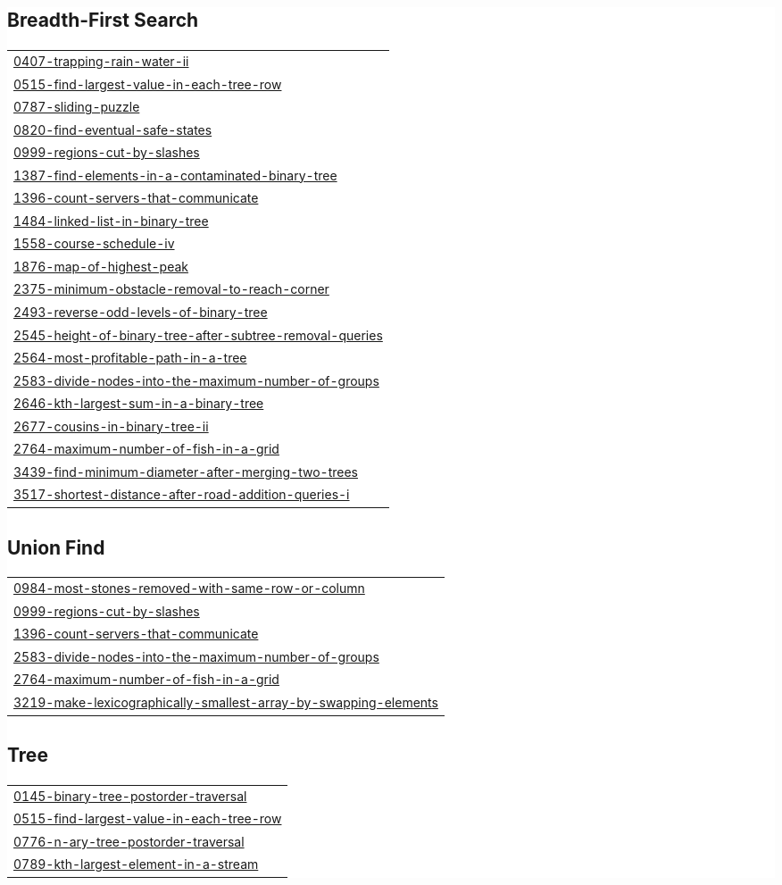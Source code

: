 ## Breadth-First Search
|  |
| ------- |
| [0407-trapping-rain-water-ii](https://github.com/jakkulavenkatarahul11/LeetCode/tree/master/0407-trapping-rain-water-ii) |
| [0515-find-largest-value-in-each-tree-row](https://github.com/jakkulavenkatarahul11/LeetCode/tree/master/0515-find-largest-value-in-each-tree-row) |
| [0787-sliding-puzzle](https://github.com/jakkulavenkatarahul11/LeetCode/tree/master/0787-sliding-puzzle) |
| [0820-find-eventual-safe-states](https://github.com/jakkulavenkatarahul11/LeetCode/tree/master/0820-find-eventual-safe-states) |
| [0999-regions-cut-by-slashes](https://github.com/jakkulavenkatarahul11/LeetCode/tree/master/0999-regions-cut-by-slashes) |
| [1387-find-elements-in-a-contaminated-binary-tree](https://github.com/jakkulavenkatarahul11/LeetCode/tree/master/1387-find-elements-in-a-contaminated-binary-tree) |
| [1396-count-servers-that-communicate](https://github.com/jakkulavenkatarahul11/LeetCode/tree/master/1396-count-servers-that-communicate) |
| [1484-linked-list-in-binary-tree](https://github.com/jakkulavenkatarahul11/LeetCode/tree/master/1484-linked-list-in-binary-tree) |
| [1558-course-schedule-iv](https://github.com/jakkulavenkatarahul11/LeetCode/tree/master/1558-course-schedule-iv) |
| [1876-map-of-highest-peak](https://github.com/jakkulavenkatarahul11/LeetCode/tree/master/1876-map-of-highest-peak) |
| [2375-minimum-obstacle-removal-to-reach-corner](https://github.com/jakkulavenkatarahul11/LeetCode/tree/master/2375-minimum-obstacle-removal-to-reach-corner) |
| [2493-reverse-odd-levels-of-binary-tree](https://github.com/jakkulavenkatarahul11/LeetCode/tree/master/2493-reverse-odd-levels-of-binary-tree) |
| [2545-height-of-binary-tree-after-subtree-removal-queries](https://github.com/jakkulavenkatarahul11/LeetCode/tree/master/2545-height-of-binary-tree-after-subtree-removal-queries) |
| [2564-most-profitable-path-in-a-tree](https://github.com/jakkulavenkatarahul11/LeetCode/tree/master/2564-most-profitable-path-in-a-tree) |
| [2583-divide-nodes-into-the-maximum-number-of-groups](https://github.com/jakkulavenkatarahul11/LeetCode/tree/master/2583-divide-nodes-into-the-maximum-number-of-groups) |
| [2646-kth-largest-sum-in-a-binary-tree](https://github.com/jakkulavenkatarahul11/LeetCode/tree/master/2646-kth-largest-sum-in-a-binary-tree) |
| [2677-cousins-in-binary-tree-ii](https://github.com/jakkulavenkatarahul11/LeetCode/tree/master/2677-cousins-in-binary-tree-ii) |
| [2764-maximum-number-of-fish-in-a-grid](https://github.com/jakkulavenkatarahul11/LeetCode/tree/master/2764-maximum-number-of-fish-in-a-grid) |
| [3439-find-minimum-diameter-after-merging-two-trees](https://github.com/jakkulavenkatarahul11/LeetCode/tree/master/3439-find-minimum-diameter-after-merging-two-trees) |
| [3517-shortest-distance-after-road-addition-queries-i](https://github.com/jakkulavenkatarahul11/LeetCode/tree/master/3517-shortest-distance-after-road-addition-queries-i) |
## Union Find
|  |
| ------- |
| [0984-most-stones-removed-with-same-row-or-column](https://github.com/jakkulavenkatarahul11/LeetCode/tree/master/0984-most-stones-removed-with-same-row-or-column) |
| [0999-regions-cut-by-slashes](https://github.com/jakkulavenkatarahul11/LeetCode/tree/master/0999-regions-cut-by-slashes) |
| [1396-count-servers-that-communicate](https://github.com/jakkulavenkatarahul11/LeetCode/tree/master/1396-count-servers-that-communicate) |
| [2583-divide-nodes-into-the-maximum-number-of-groups](https://github.com/jakkulavenkatarahul11/LeetCode/tree/master/2583-divide-nodes-into-the-maximum-number-of-groups) |
| [2764-maximum-number-of-fish-in-a-grid](https://github.com/jakkulavenkatarahul11/LeetCode/tree/master/2764-maximum-number-of-fish-in-a-grid) |
| [3219-make-lexicographically-smallest-array-by-swapping-elements](https://github.com/jakkulavenkatarahul11/LeetCode/tree/master/3219-make-lexicographically-smallest-array-by-swapping-elements) |
## Tree
|  |
| ------- |
| [0145-binary-tree-postorder-traversal](https://github.com/jakkulavenkatarahul11/LeetCode/tree/master/0145-binary-tree-postorder-traversal) |
| [0515-find-largest-value-in-each-tree-row](https://github.com/jakkulavenkatarahul11/LeetCode/tree/master/0515-find-largest-value-in-each-tree-row) |
| [0776-n-ary-tree-postorder-traversal](https://github.com/jakkulavenkatarahul11/LeetCode/tree/master/0776-n-ary-tree-postorder-traversal) |
| [0789-kth-largest-element-in-a-stream](https://github.com/jakkulavenkatarahul11/LeetCode/tree/master/0789-kth-largest-element-in-a-stream) |